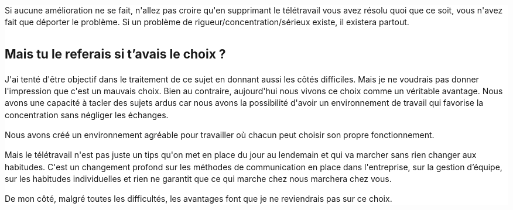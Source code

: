 Si aucune amélioration ne se fait, n'allez pas croire qu'en supprimant le télétravail vous avez résolu quoi que ce soit, vous n'avez fait que déporter le problème. Si un problème de rigueur/concentration/sérieux existe, il existera partout.

## Mais tu le referais si t’avais le choix ?

J'ai tenté d'être objectif dans le traitement de ce sujet en donnant aussi les côtés difficiles. Mais je ne voudrais pas donner l'impression que c'est un mauvais choix. Bien au contraire, aujourd'hui nous vivons ce choix comme un véritable avantage. Nous avons une capacité à tacler des sujets ardus car nous avons la possibilité d'avoir un environnement de travail qui favorise la concentration sans négliger les échanges.

Nous avons créé un environnement agréable pour travailler où chacun peut choisir son propre fonctionnement.

Mais le télétravail n'est pas juste un tips qu'on met en place du jour au lendemain et qui va marcher sans rien changer aux habitudes. C'est un changement profond sur les méthodes de communication en place dans l'entreprise, sur la gestion d’équipe, sur les habitudes individuelles et rien ne garantit que ce qui marche chez nous marchera chez vous.  

De mon côté, malgré toutes les difficultés, les avantages font que je ne reviendrais pas sur ce choix.
